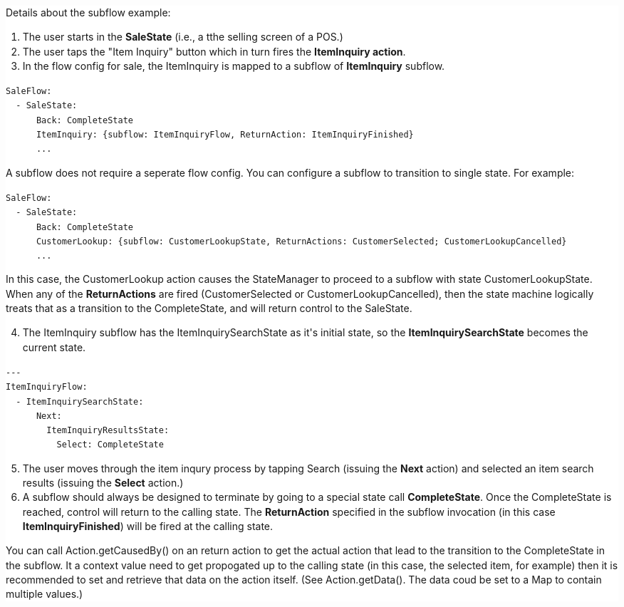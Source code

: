 
Details about the subflow example:
1. The user starts in the **SaleState** (i.e., a tthe selling screen of a POS.)
2. The user taps the "Item Inquiry" button which in turn fires the **ItemInquiry action**.
3. In the flow config for sale, the ItemInquiry is mapped to a subflow of **ItemInquiry** subflow.

```
SaleFlow:
  - SaleState:
      Back: CompleteState
      ItemInquiry: {subflow: ItemInquiryFlow, ReturnAction: ItemInquiryFinished}
      ...
```

A subflow does not require a seperate flow config.  You can configure a subflow to transition to single state.  For example:

```
SaleFlow:
  - SaleState:
      Back: CompleteState
      CustomerLookup: {subflow: CustomerLookupState, ReturnActions: CustomerSelected; CustomerLookupCancelled}
      ...
```

In this case, the CustomerLookup action causes the StateManager to proceed to a subflow with state CustomerLookupState. When any of the **ReturnActions** are fired (CustomerSelected or CustomerLookupCancelled), then the state machine logically treats that as a transition to the CompleteState, and will return control to the SaleState.


4. The ItemInquiry subflow has the ItemInquirySearchState as it's initial state, so the **ItemInquirySearchState** becomes the current state.

```
---
ItemInquiryFlow:
  - ItemInquirySearchState:
      Next: 
        ItemInquiryResultsState:
          Select: CompleteState
```

5. The user moves through the item inqury process by tapping Search (issuing the **Next** action) and selected an item search results (issuing the **Select** action.)
6. A subflow should always be designed to terminate by going to a special state call **CompleteState**. Once the CompleteState is reached, control will return to the calling state. The **ReturnAction** specified in the subflow invocation (in this case **ItemInquiryFinished**) will be fired at the calling state.

You can call Action.getCausedBy() on an return action to get the actual action that lead to the transition to the CompleteState in the subflow. It a context value need to get propogated up to the calling state (in this case, the selected item, for example) then it is recommended to set and retrieve that data on the action itself.  (See Action.getData().  The data coud be set to a Map to contain multiple values.)
